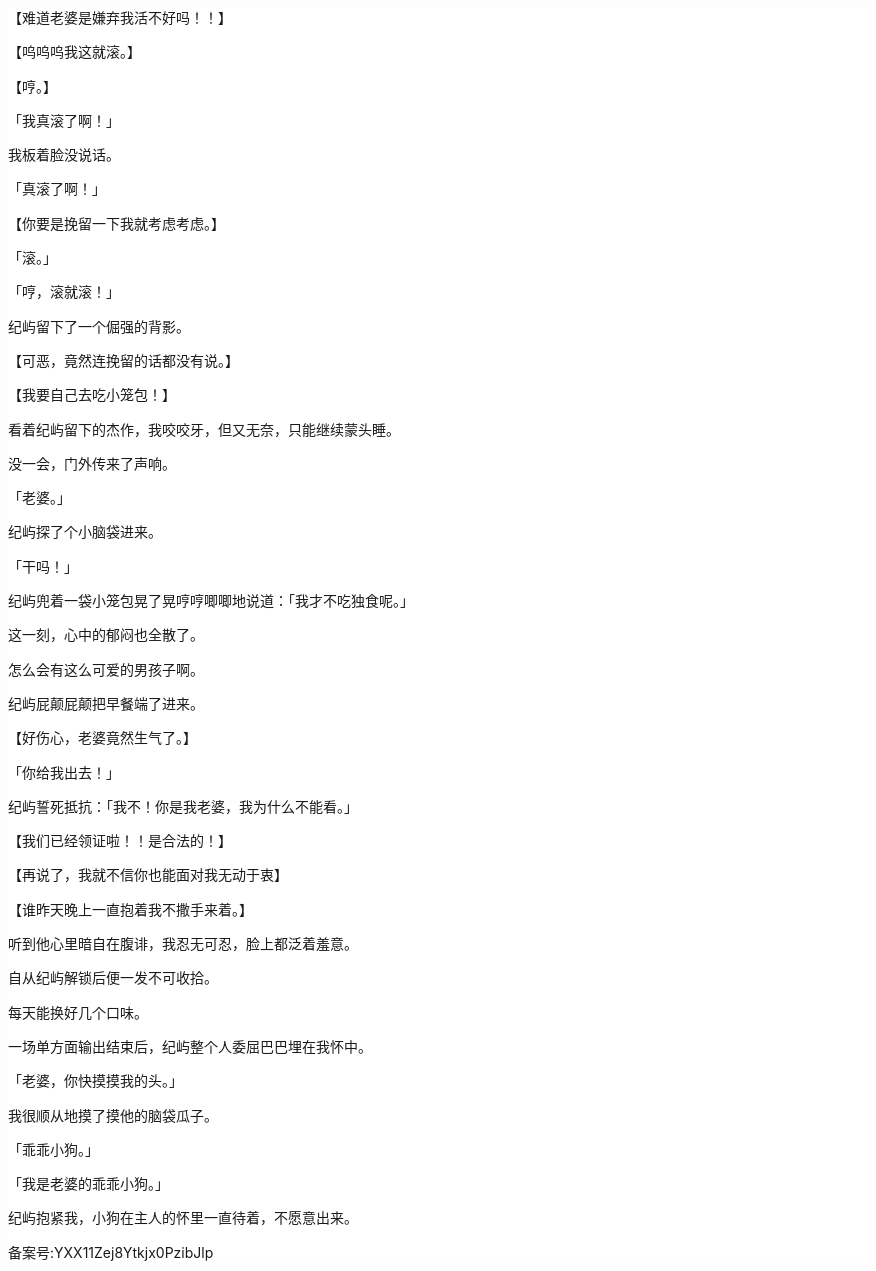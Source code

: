 【难道老婆是嫌弃我活不好吗！！】

【呜呜呜我这就滚。】

【哼。】

「我真滚了啊！」

我板着脸没说话。

「真滚了啊！」

【你要是挽留一下我就考虑考虑。】

「滚。」

「哼，滚就滚！」

纪屿留下了一个倔强的背影。

【可恶，竟然连挽留的话都没有说。】

【我要自己去吃小笼包！】

看着纪屿留下的杰作，我咬咬牙，但又无奈，只能继续蒙头睡。

没一会，门外传来了声响。

「老婆。」

纪屿探了个小脑袋进来。

「干吗！」

纪屿兜着一袋小笼包晃了晃哼哼唧唧地说道：「我才不吃独食呢。」

这一刻，心中的郁闷也全散了。

怎么会有这么可爱的男孩子啊。

纪屿屁颠屁颠把早餐端了进来。

【好伤心，老婆竟然生气了。】

「你给我出去！」

纪屿誓死抵抗：「我不！你是我老婆，我为什么不能看。」

【我们已经领证啦！！是合法的！】

【再说了，我就不信你也能面对我无动于衷】

【谁昨天晚上一直抱着我不撒手来着。】

听到他心里暗自在腹诽，我忍无可忍，脸上都泛着羞意。

自从纪屿解锁后便一发不可收拾。

每天能换好几个口味。

一场单方面输出结束后，纪屿整个人委屈巴巴埋在我怀中。

「老婆，你快摸摸我的头。」

我很顺从地摸了摸他的脑袋瓜子。

「乖乖小狗。」

「我是老婆的乖乖小狗。」

纪屿抱紧我，小狗在主人的怀里一直待着，不愿意出来。

备案号:YXX11Zej8Ytkjx0PzibJlp